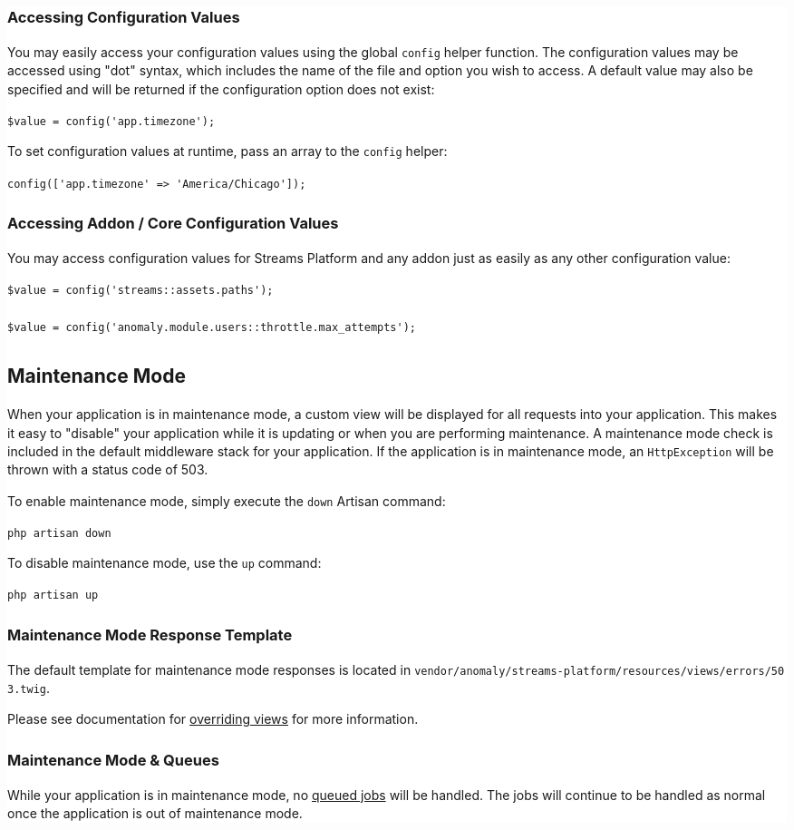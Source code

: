 <a name="accessing-configuration-values"></a>
### Accessing Configuration Values

You may easily access your configuration values using the global `config` helper function. The configuration values may be accessed using "dot" syntax, which includes the name of the file and option you wish to access. A default value may also be specified and will be returned if the configuration option does not exist:

    $value = config('app.timezone');

To set configuration values at runtime, pass an array to the `config` helper:

    config(['app.timezone' => 'America/Chicago']);

### Accessing Addon / Core Configuration Values

You may access configuration values for Streams Platform and any addon just as easily as any other configuration value:

	$value = config('streams::assets.paths');
	
	$value = config('anomaly.module.users::throttle.max_attempts');

<a name="maintenance-mode"></a>
## Maintenance Mode

When your application is in maintenance mode, a custom view will be displayed for all requests into your application. This makes it easy to "disable" your application while it is updating or when you are performing maintenance. A maintenance mode check is included in the default middleware stack for your application. If the application is in maintenance mode, an `HttpException` will be thrown with a status code of 503.

To enable maintenance mode, simply execute the `down` Artisan command:

    php artisan down

To disable maintenance mode, use the `up` command:

    php artisan up

### Maintenance Mode Response Template

The default template for maintenance mode responses is located in `vendor/anomaly/streams-platform/resources/views/errors/503.twig`.

Please see documentation for [overriding views](#todo) for more information.

### Maintenance Mode & Queues

While your application is in maintenance mode, no [queued jobs](/docs/{{version}}/queues) will be handled. The jobs will continue to be handled as normal once the application is out of maintenance mode.
